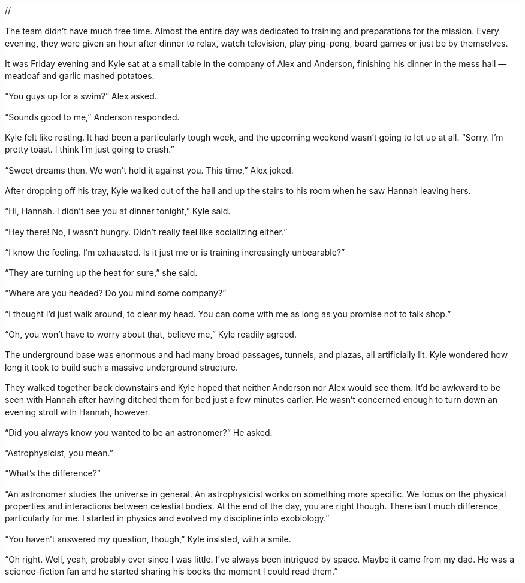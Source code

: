 
//


The team didn’t have much free time. Almost the entire day was dedicated to training and preparations for the mission. Every evening, they were given an hour after dinner to relax, watch television, play ping-pong, board games or just be by themselves.

It was Friday evening and Kyle sat at a small table in the company of Alex and Anderson, finishing his dinner in the mess hall — meatloaf and garlic mashed potatoes.

“You guys up for a swim?” Alex asked.

“Sounds good to me,” Anderson responded.

Kyle felt like resting. It had been a particularly tough week, and the upcoming weekend wasn’t going to let up at all. “Sorry. I’m pretty toast. I think I’m just going to crash.”

“Sweet dreams then. We won’t hold it against you. This time,” Alex joked.

After dropping off his tray, Kyle walked out of the hall and up the stairs to his room when he saw Hannah leaving hers.

“Hi, Hannah. I didn’t see you at dinner tonight,” Kyle said.

“Hey there! No, I wasn’t hungry. Didn’t really feel like socializing either.”

“I know the feeling. I’m exhausted. Is it just me or is training increasingly unbearable?”

“They are turning up the heat for sure,” she said.

“Where are you headed? Do you mind some company?”

“I thought I’d just walk around, to clear my head. You can come with me as long as you promise not to talk shop.”

“Oh, you won’t have to worry about that, believe me,” Kyle readily agreed.

The underground base was enormous and had many broad passages, tunnels, and plazas, all artificially lit. Kyle wondered how long it took to build such a massive underground structure.

They walked together back downstairs and Kyle hoped that neither Anderson nor Alex would see them. It’d be awkward to be seen with Hannah after having ditched them for bed just a few minutes earlier. He wasn’t concerned enough to turn down an evening stroll with Hannah, however.

“Did you always know you wanted to be an astronomer?” He asked.

“Astrophysicist, you mean.”

“What’s the difference?”

“An astronomer studies the universe in general. An astrophysicist works on something more specific. We focus on the physical properties and interactions between celestial bodies. At the end of the day, you are right though. There isn’t much difference, particularly for me. I started in physics and evolved my discipline into exobiology.”

“You haven’t answered my question, though,” Kyle insisted, with a smile.

“Oh right. Well, yeah, probably ever since I was little. I’ve always been intrigued by space. Maybe it came from my dad. He was a science-fiction fan and he started sharing his books the moment I could read them.”
